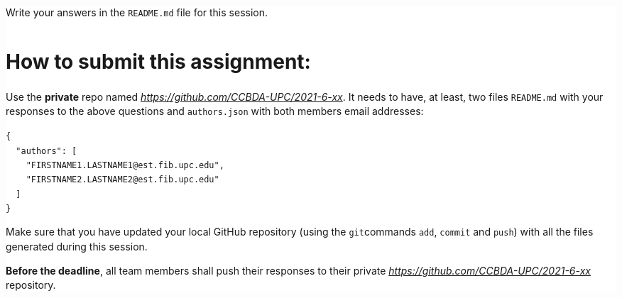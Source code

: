 Write your answers in the `README.md` file for this session.


# How to submit this assignment:

Use the **private** repo named *https://github.com/CCBDA-UPC/2021-6-xx*. It needs to have, at least, two files `README.md` with your responses to the above questions and `authors.json` with both members email addresses:

```json5
{
  "authors": [
    "FIRSTNAME1.LASTNAME1@est.fib.upc.edu",
    "FIRSTNAME2.LASTNAME2@est.fib.upc.edu"
  ]
}
```

Make sure that you have updated your local GitHub repository (using the `git`commands `add`, `commit` and `push`) with all the files generated during this session. 

**Before the deadline**, all team members shall push their responses to their private *https://github.com/CCBDA-UPC/2021-6-xx* repository.


